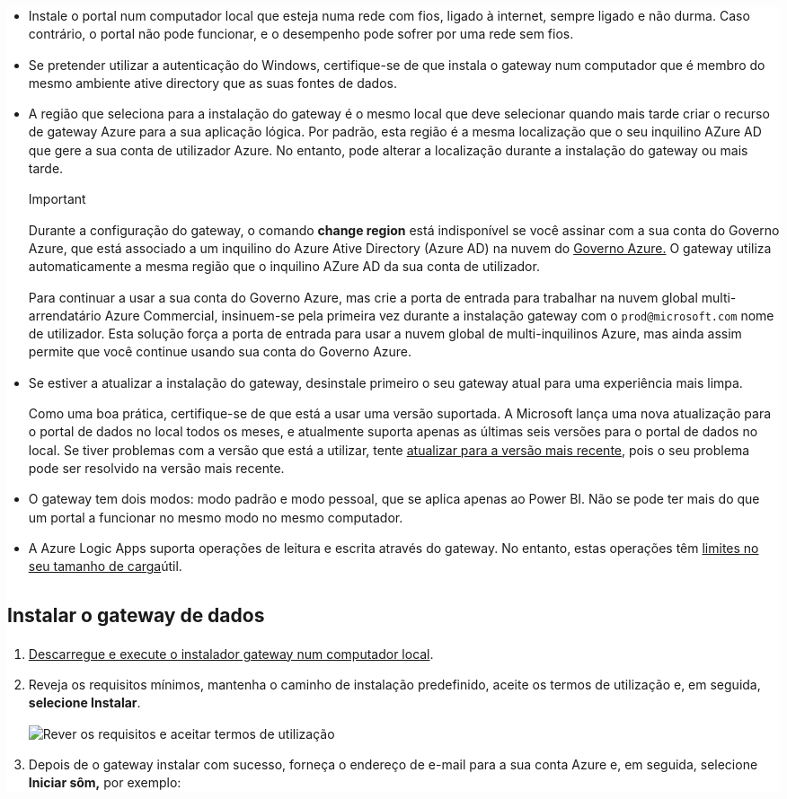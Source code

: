   * Instale o portal num computador local que esteja numa rede com fios, ligado à internet, sempre ligado e não durma. Caso contrário, o portal não pode funcionar, e o desempenho pode sofrer por uma rede sem fios.

  * Se pretender utilizar a autenticação do Windows, certifique-se de que instala o gateway num computador que é membro do mesmo ambiente ative directory que as suas fontes de dados.

  * A região que seleciona para a instalação do gateway é o mesmo local que deve selecionar quando mais tarde criar o recurso de gateway Azure para a sua aplicação lógica. Por padrão, esta região é a mesma localização que o seu inquilino AZure AD que gere a sua conta de utilizador Azure. No entanto, pode alterar a localização durante a instalação do gateway ou mais tarde.

    > [!IMPORTANT]
    > Durante a configuração do gateway, o comando **change region** está indisponível se você assinar com a sua conta do Governo Azure, que está associado a um inquilino do Azure Ative Directory (Azure AD) na nuvem do [Governo Azure.](../azure-government/compare-azure-government-global-azure.md) O gateway utiliza automaticamente a mesma região que o inquilino AZure AD da sua conta de utilizador.
    > 
    > Para continuar a usar a sua conta do Governo Azure, mas crie a porta de entrada para trabalhar na nuvem global multi-arrendatário Azure Commercial, insinuem-se pela primeira vez durante a instalação gateway com o `prod@microsoft.com` nome de utilizador. Esta solução força a porta de entrada para usar a nuvem global de multi-inquilinos Azure, mas ainda assim permite que você continue usando sua conta do Governo Azure.

  * Se estiver a atualizar a instalação do gateway, desinstale primeiro o seu gateway atual para uma experiência mais limpa.

    Como uma boa prática, certifique-se de que está a usar uma versão suportada. A Microsoft lança uma nova atualização para o portal de dados no local todos os meses, e atualmente suporta apenas as últimas seis versões para o portal de dados no local. Se tiver problemas com a versão que está a utilizar, tente [atualizar para a versão mais recente,](https://aka.ms/on-premises-data-gateway-installer) pois o seu problema pode ser resolvido na versão mais recente.

  * O gateway tem dois modos: modo padrão e modo pessoal, que se aplica apenas ao Power BI. Não se pode ter mais do que um portal a funcionar no mesmo modo no mesmo computador.

  * A Azure Logic Apps suporta operações de leitura e escrita através do gateway. No entanto, estas operações têm [limites no seu tamanho de carga](/data-integration/gateway/service-gateway-onprem#considerations)útil.

<a name="install-gateway"></a>

## <a name="install-data-gateway"></a>Instalar o gateway de dados

1. [Descarregue e execute o instalador gateway num computador local](https://aka.ms/on-premises-data-gateway-installer).

1. Reveja os requisitos mínimos, mantenha o caminho de instalação predefinido, aceite os termos de utilização e, em seguida, **selecione Instalar**.

   ![Rever os requisitos e aceitar termos de utilização](./media/logic-apps-gateway-install/review-and-accept-terms-of-use.png)

1. Depois de o gateway instalar com sucesso, forneça o endereço de e-mail para a sua conta Azure e, em seguida, selecione **Iniciar sôm,** por exemplo:
